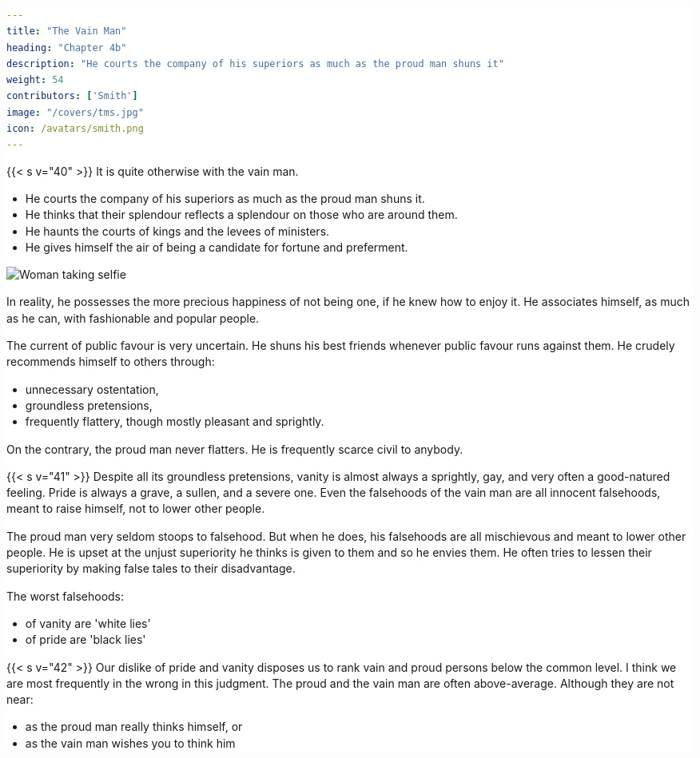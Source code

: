 ```yaml
---
title: "The Vain Man"
heading: "Chapter 4b"
description: "He courts the company of his superiors as much as the proud man shuns it"
weight: 54
contributors: ['Smith']
image: "/covers/tms.jpg"
icon: /avatars/smith.png
---
```




{{< s v="40" >}} It is quite otherwise with the vain man. 

- He courts the company of his superiors as much as the proud man shuns it. 
- He thinks that their splendour reflects a splendour on those who are around them. 
- He haunts the courts of kings and the levees of ministers. 
- He gives himself the air of being a candidate for fortune and preferment. 


![Woman taking selfie](/photos/psych/vain.jpg)


In reality, he possesses the more precious happiness of not being one, if he knew how to enjoy it. He associates himself, as much as he can, with fashionable and popular people.



The current of public favour is very uncertain. He shuns his best friends whenever public favour runs against them.
He crudely recommends himself to others through:
- unnecessary ostentation,
- groundless pretensions,
- frequently flattery, though mostly pleasant and sprightly.


On the contrary, the proud man never flatters. He is frequently scarce civil to anybody.
 

{{< s v="41" >}} Despite all its groundless pretensions, vanity is almost always a sprightly, gay, and very often a good-natured feeling. Pride is always a grave, a sullen, and a severe one. Even the falsehoods of the vain man are all innocent falsehoods, meant to raise himself, not to lower other people.

The proud man very seldom stoops to falsehood. But when he does, his falsehoods are all mischievous and meant to lower other people. He is upset at the unjust superiority he thinks is given to them and so he envies them. He often tries to lessen their superiority by making false tales to their disadvantage. 

The worst falsehoods:
- of vanity are 'white lies'
- of pride are 'black lies'




{{< s v="42" >}} Our dislike of pride and vanity disposes us to rank vain and proud persons below the common level. I think we are most frequently in the wrong in this judgment. The proud and the vain man are often above-average. Although they are not near:
- as the proud man really thinks himself, or
- as the vain man wishes you to think him
